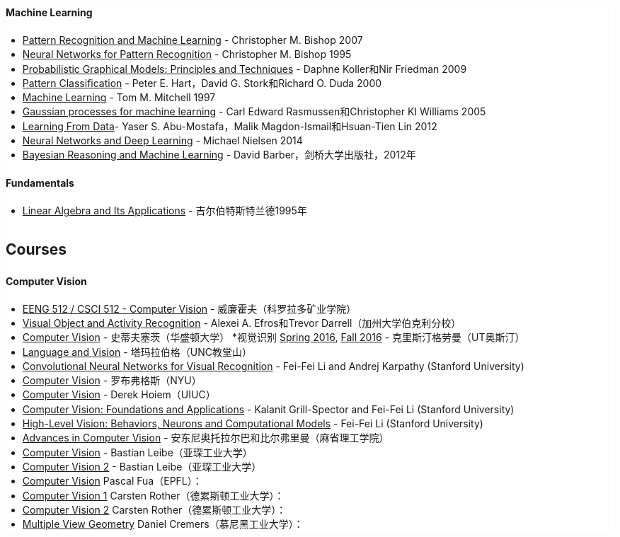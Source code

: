 #### Machine Learning
* [Pattern Recognition and Machine Learning](http://research.microsoft.com/en-us/um/people/cmbishop/prml/index.htm) -  Christopher M. Bishop 2007
* [Neural Networks for Pattern Recognition](http://www.engineering.upm.ro/master-ie/sacpi/mat_did/info068/docum/Neural%20Networks%20for%20Pattern%20Recognition.pdf) -  Christopher M. Bishop 1995
* [Probabilistic Graphical Models: Principles and Techniques](http://pgm.stanford.edu/) -  Daphne Koller和Nir Friedman 2009
* [Pattern Classification](http://www.amazon.com/Pattern-Classification-2nd-Richard-Duda/dp/0471056693) -  Peter E. Hart，David G. Stork和Richard O. Duda 2000
* [Machine Learning](http://www.amazon.com/Machine-Learning-Tom-M-Mitchell/dp/0070428077/) -  Tom M. Mitchell 1997
* [Gaussian processes for machine learning](http://www.gaussianprocess.org/gpml/) -  Carl Edward Rasmussen和Christopher KI Williams 2005
* [Learning From Data](https://work.caltech.edu/telecourse.html)-  Yaser S. Abu-Mostafa，Malik Magdon-Ismail和Hsuan-Tien Lin 2012
* [Neural Networks and Deep Learning](http://neuralnetworksanddeeplearning.com/) -  Michael Nielsen 2014
* [Bayesian Reasoning and Machine Learning](http://www.cs.ucl.ac.uk/staff/d.barber/brml/) -  David Barber，剑桥大学出版社，2012年

#### Fundamentals
 * [Linear Algebra and Its Applications](http://www.amazon.com/Linear-Algebra-Its-Applications-4th/dp/0030105676/ref=sr_1_4?ie=UTF8&qid=1421433773&sr=8-4&keywords=Linear+Algebra+and+Its+Applications) - 吉尔伯特斯特兰德1995年

## Courses

#### Computer Vision
 * [EENG 512 / CSCI 512 - Computer Vision](http://inside.mines.edu/~whoff/courses/EENG512/) - 威廉霍夫（科罗拉多矿业学院）
 * [Visual Object and Activity Recognition](https://sites.google.com/site/ucbcs29443/) -  Alexei A. Efros和Trevor Darrell（加州大学伯克利分校）
 * [Computer Vision](http://courses.cs.washington.edu/courses/cse455/12wi/) - 史蒂夫塞茨（华盛顿大学）
 *视觉识别 [Spring 2016](http://vision.cs.utexas.edu/381V-spring2016/), [Fall 2016](http://vision.cs.utexas.edu/381V-fall2016/) - 克里斯汀格劳曼（UT奥斯汀）
 * [Language and Vision](http://www.tamaraberg.com/teaching/Spring_15/) - 塔玛拉伯格（UNC教堂山）
 * [Convolutional Neural Networks for Visual Recognition](http://vision.stanford.edu/teaching/cs231n/) - Fei-Fei Li and Andrej Karpathy (Stanford University)
 * [Computer Vision](http://cs.nyu.edu/~fergus/teaching/vision/index.html) - 罗布弗格斯（NYU）
 * [Computer Vision](https://courses.engr.illinois.edu/cs543/sp2015/) -  Derek Hoiem（UIUC）
 * [Computer Vision: Foundations and Applications](http://vision.stanford.edu/teaching/cs131_fall1415/index.html) - Kalanit Grill-Spector and Fei-Fei Li (Stanford University)
 * [High-Level Vision: Behaviors, Neurons and Computational Models](http://vision.stanford.edu/teaching/cs431_spring1314/) - Fei-Fei Li (Stanford University)
 * [Advances in Computer Vision](http://6.869.csail.mit.edu/fa15/) - 安东尼奥托拉尔巴和比尔弗里曼（麻省理工学院）
 * [Computer Vision](http://www.vision.rwth-aachen.de/course/11/) -  Bastian Leibe（亚琛工业大学）
 * [Computer Vision 2](http://www.vision.rwth-aachen.de/course/9/) -  Bastian Leibe（亚琛工业大学）
 * [Computer Vision](http://klewel.com/conferences/epfl-computer-vision/) Pascal Fua（EPFL）：
 * [Computer Vision 1](http://cvlab-dresden.de/courses/computer-vision-1/) Carsten Rother（德累斯顿工业大学）：
 * [Computer Vision 2](http://cvlab-dresden.de/courses/CV2/) Carsten Rother（德累斯顿工业大学）：
 * [Multiple View Geometry](https://youtu.be/RDkwklFGMfo?list=PLTBdjV_4f-EJn6udZ34tht9EVIW7lbeo4) Daniel Cremers（慕尼黑工业大学）：
